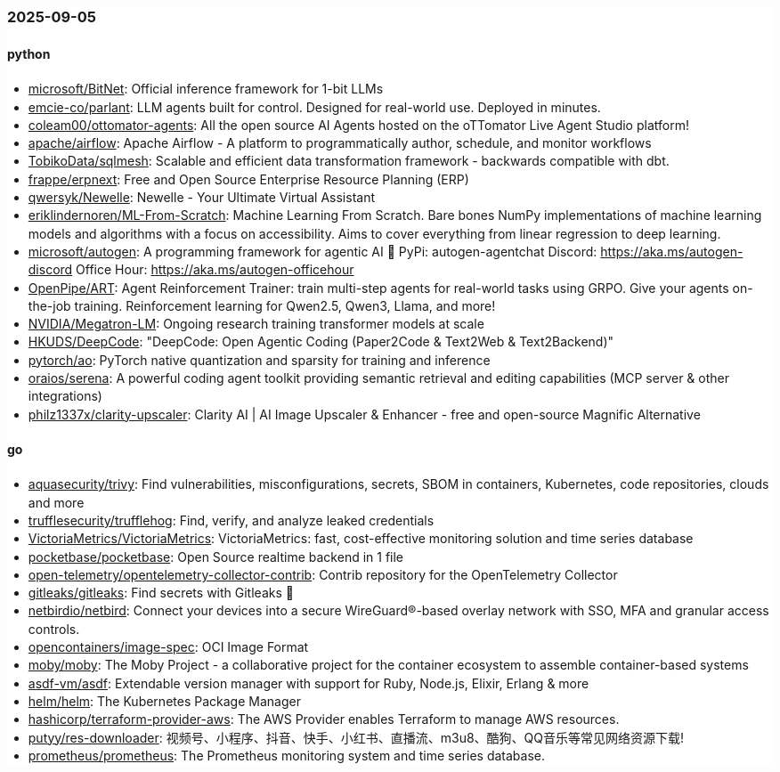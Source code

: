 ### 2025-09-05

#### python
* [microsoft/BitNet](https://github.com/microsoft/BitNet): Official inference framework for 1-bit LLMs
* [emcie-co/parlant](https://github.com/emcie-co/parlant): LLM agents built for control. Designed for real-world use. Deployed in minutes.
* [coleam00/ottomator-agents](https://github.com/coleam00/ottomator-agents): All the open source AI Agents hosted on the oTTomator Live Agent Studio platform!
* [apache/airflow](https://github.com/apache/airflow): Apache Airflow - A platform to programmatically author, schedule, and monitor workflows
* [TobikoData/sqlmesh](https://github.com/TobikoData/sqlmesh): Scalable and efficient data transformation framework - backwards compatible with dbt.
* [frappe/erpnext](https://github.com/frappe/erpnext): Free and Open Source Enterprise Resource Planning (ERP)
* [qwersyk/Newelle](https://github.com/qwersyk/Newelle): Newelle - Your Ultimate Virtual Assistant
* [eriklindernoren/ML-From-Scratch](https://github.com/eriklindernoren/ML-From-Scratch): Machine Learning From Scratch. Bare bones NumPy implementations of machine learning models and algorithms with a focus on accessibility. Aims to cover everything from linear regression to deep learning.
* [microsoft/autogen](https://github.com/microsoft/autogen): A programming framework for agentic AI 🤖 PyPi: autogen-agentchat Discord: https://aka.ms/autogen-discord Office Hour: https://aka.ms/autogen-officehour
* [OpenPipe/ART](https://github.com/OpenPipe/ART): Agent Reinforcement Trainer: train multi-step agents for real-world tasks using GRPO. Give your agents on-the-job training. Reinforcement learning for Qwen2.5, Qwen3, Llama, and more!
* [NVIDIA/Megatron-LM](https://github.com/NVIDIA/Megatron-LM): Ongoing research training transformer models at scale
* [HKUDS/DeepCode](https://github.com/HKUDS/DeepCode): "DeepCode: Open Agentic Coding (Paper2Code & Text2Web & Text2Backend)"
* [pytorch/ao](https://github.com/pytorch/ao): PyTorch native quantization and sparsity for training and inference
* [oraios/serena](https://github.com/oraios/serena): A powerful coding agent toolkit providing semantic retrieval and editing capabilities (MCP server & other integrations)
* [philz1337x/clarity-upscaler](https://github.com/philz1337x/clarity-upscaler): Clarity AI | AI Image Upscaler & Enhancer - free and open-source Magnific Alternative

#### go
* [aquasecurity/trivy](https://github.com/aquasecurity/trivy): Find vulnerabilities, misconfigurations, secrets, SBOM in containers, Kubernetes, code repositories, clouds and more
* [trufflesecurity/trufflehog](https://github.com/trufflesecurity/trufflehog): Find, verify, and analyze leaked credentials
* [VictoriaMetrics/VictoriaMetrics](https://github.com/VictoriaMetrics/VictoriaMetrics): VictoriaMetrics: fast, cost-effective monitoring solution and time series database
* [pocketbase/pocketbase](https://github.com/pocketbase/pocketbase): Open Source realtime backend in 1 file
* [open-telemetry/opentelemetry-collector-contrib](https://github.com/open-telemetry/opentelemetry-collector-contrib): Contrib repository for the OpenTelemetry Collector
* [gitleaks/gitleaks](https://github.com/gitleaks/gitleaks): Find secrets with Gitleaks 🔑
* [netbirdio/netbird](https://github.com/netbirdio/netbird): Connect your devices into a secure WireGuard®-based overlay network with SSO, MFA and granular access controls.
* [opencontainers/image-spec](https://github.com/opencontainers/image-spec): OCI Image Format
* [moby/moby](https://github.com/moby/moby): The Moby Project - a collaborative project for the container ecosystem to assemble container-based systems
* [asdf-vm/asdf](https://github.com/asdf-vm/asdf): Extendable version manager with support for Ruby, Node.js, Elixir, Erlang & more
* [helm/helm](https://github.com/helm/helm): The Kubernetes Package Manager
* [hashicorp/terraform-provider-aws](https://github.com/hashicorp/terraform-provider-aws): The AWS Provider enables Terraform to manage AWS resources.
* [putyy/res-downloader](https://github.com/putyy/res-downloader): 视频号、小程序、抖音、快手、小红书、直播流、m3u8、酷狗、QQ音乐等常见网络资源下载!
* [prometheus/prometheus](https://github.com/prometheus/prometheus): The Prometheus monitoring system and time series database.